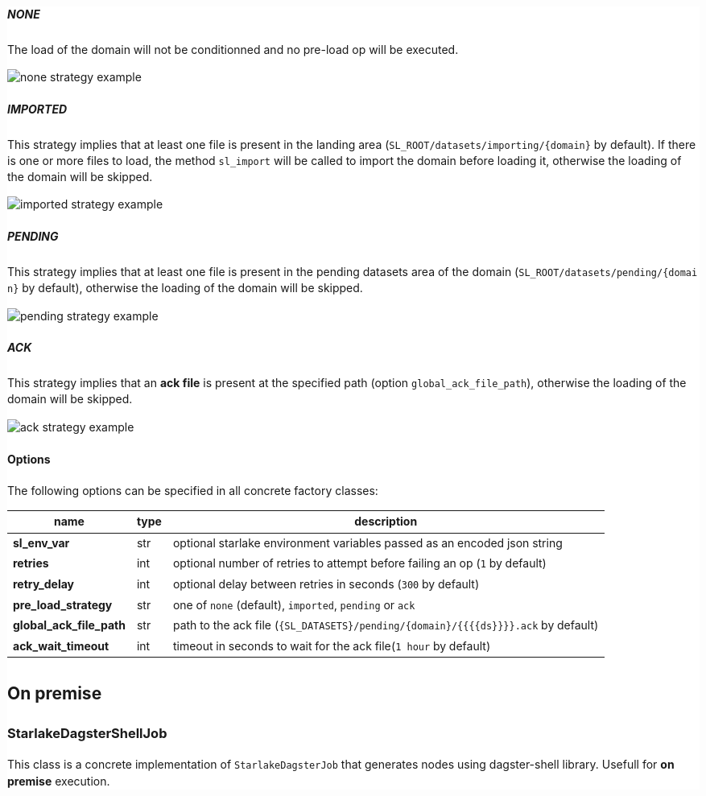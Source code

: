 ##### NONE

The load of the domain will not be conditionned and no pre-load op will be executed.

![none strategy example](https://raw.githubusercontent.com/starlake-ai/starlake/master/src/main/python/images/dagster/none.png)

##### IMPORTED

This strategy implies that at least one file is present in the landing area (`SL_ROOT/datasets/importing/{domain}` by default). If there is one or more files to load, the method `sl_import` will be called to import the domain before loading it, otherwise the loading of the domain will be skipped.

![imported strategy example](https://raw.githubusercontent.com/starlake-ai/starlake/master/src/main/python/images/dagster/imported.png)

##### PENDING

This strategy implies that at least one file is present in the pending datasets area of the domain (`SL_ROOT/datasets/pending/{domain}` by default), otherwise the loading of the domain will be skipped.

![pending strategy example](https://raw.githubusercontent.com/starlake-ai/starlake/master/src/main/python/images/dagster/pending.png)

##### ACK

This strategy implies that an **ack file** is present at the specified path (option `global_ack_file_path`), otherwise the loading of the domain will be skipped.

![ack strategy example](https://raw.githubusercontent.com/starlake-ai/starlake/master/src/main/python/images/dagster/ack.png)

#### Options

The following options can be specified in all concrete factory classes:

| name                     | type | description                                                                               |
| ------------------------ | ---- | ----------------------------------------------------------------------------------------- |
| **sl_env_var**           | str  | optional starlake environment variables passed as an encoded json string                  |
| **retries**           | int  | optional number of retries to attempt before failing an op (`1` by default)                    |
| **retry_delay**           | int  | optional delay between retries in seconds (`300` by default)                    |
| **pre_load_strategy**    | str  | one of `none` (default), `imported`, `pending` or `ack`                                   |
| **global_ack_file_path** | str  | path to the ack file (`{SL_DATASETS}/pending/{domain}/{{{{ds}}}}.ack` by default)         |
| **ack_wait_timeout**     | int  | timeout in seconds to wait for the ack file(`1 hour` by default)                          |

## On premise

### StarlakeDagsterShellJob

This class is a concrete implementation of `StarlakeDagsterJob` that generates nodes using dagster-shell library. Usefull for **on premise** execution.
